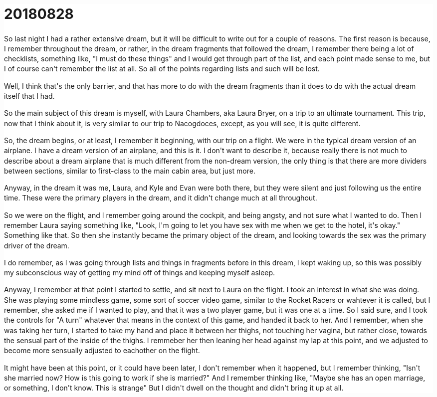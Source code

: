 # 20180828
So last night I had a rather extensive dream, but it will be difficult to write
out for a couple of reasons. The first reason is because, I remember throughout
the dream, or rather, in the dream fragments that followed the dream, I
remember there being a lot of checklists, something like, "I must do these
things" and I would get through part of the list, and each point made sense to
me, but I of course can't remember the list at all. So all of the points
regarding lists and such will be lost.

Well, I think that's the only barrier, and that has more to do with the dream
fragments than it does to do with the actual dream itself that I had.

So the main subject of this dream is myself, with Laura Chambers, aka Laura
Bryer, on a trip to an ultimate tournament. This trip, now that I think about
it, is very similar to our trip to Nacogdoces, except, as you will see, it is
quite different.

So, the dream begins, or at least, I remember it beginning, with our trip on a
flight. We were in the typical dream version of an airplane. I have a dream
version of an airplane, and this is it. I don't want to describe it, because
really there is not much to describe about a dream airplane that is much
different from the non-dream version, the only thing is that there are more
dividers between sections, similar to first-class to the main cabin area, but
just more.

Anyway, in the dream it was me, Laura, and Kyle and Evan were both there, but
they were silent and just following us the entire time. These were the primary
players in the dream, and it didn't change much at all throughout.

So we were on the flight, and I remember going around the cockpit, and being
angsty, and not sure what I wanted to do. Then I remember Laura saying
something like, "Look, I'm going to let you have sex with me when we get to the
hotel, it's okay." Something like that. So then she instantly became the
primary object of the dream, and looking towards the sex was the primary driver
of the dream.

I do remember, as I was going through lists and things in fragments before in
this dream, I kept waking up, so this was possibly my subconscious way of
getting my mind off of things and keeping myself asleep.

Anyway, I remember at that point I started to settle, and sit next to Laura on
the flight. I took an interest in what she was doing. She was playing some
mindless game, some sort of soccer video game, similar to the Rocket Racers or
wahtever it is called, but I remember, she asked me if I wanted to play, and
that it was a two player game, but it was one at a time. So I said sure, and I
took the controls for "A turn" whatever that means in the context of this game,
and handed it back to her. And I remember, when she was taking her turn, I
started to take my hand and place it between her thighs, not touching her
vagina, but rather close, towards the sensual part of the inside of the thighs.
I remmeber her then leaning her head against my lap at this point, and we
adjusted to become more sensually adjusted to eachother on the flight.

It might have been at this point, or it could have been later, I don't remember
when it happened, but I remember thinking, "Isn't she married now? How is this
going to work if she is married?" And I remember thinking like, "Maybe she has
an open marriage, or something, I don't know. This is strange" But I didn't
dwell on the thought and didn't bring it up at all.
